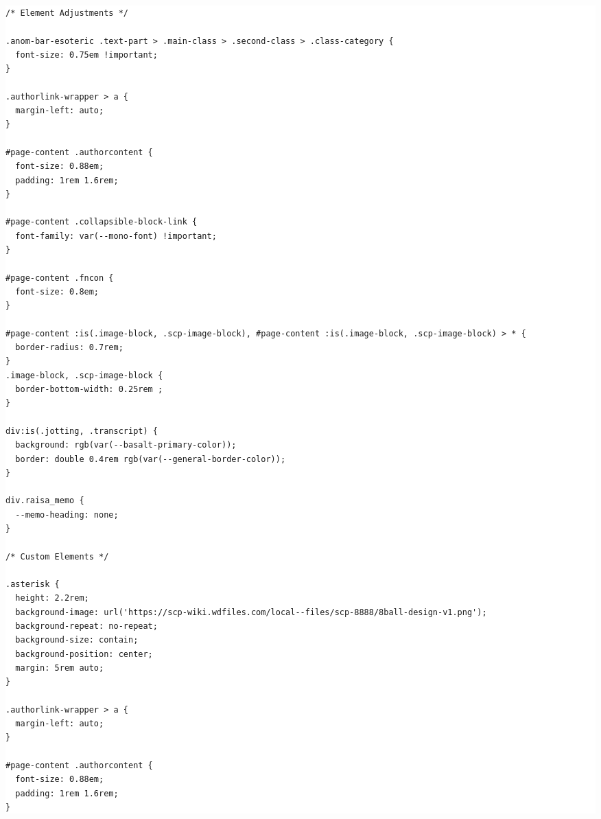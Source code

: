     /* Element Adjustments */
     
    .anom-bar-esoteric .text-part > .main-class > .second-class > .class-category {
      font-size: 0.75em !important;
    }
     
    .authorlink-wrapper > a {
      margin-left: auto;
    }
     
    #page-content .authorcontent {
      font-size: 0.88em;
      padding: 1rem 1.6rem;
    }
     
    #page-content .collapsible-block-link {
      font-family: var(--mono-font) !important;
    }
     
    #page-content .fncon {
      font-size: 0.8em;
    }
     
    #page-content :is(.image-block, .scp-image-block), #page-content :is(.image-block, .scp-image-block) > * {
      border-radius: 0.7rem;
    }
    .image-block, .scp-image-block {
      border-bottom-width: 0.25rem ;
    }
     
    div:is(.jotting, .transcript) {
      background: rgb(var(--basalt-primary-color));
      border: double 0.4rem rgb(var(--general-border-color));
    }
     
    div.raisa_memo {
      --memo-heading: none;
    }
     
    /* Custom Elements */
     
    .asterisk {
      height: 2.2rem;
      background-image: url('https://scp-wiki.wdfiles.com/local--files/scp-8888/8ball-design-v1.png');
      background-repeat: no-repeat;
      background-size: contain;
      background-position: center;
      margin: 5rem auto;
    }
     
    .authorlink-wrapper > a {
      margin-left: auto;
    }
     
    #page-content .authorcontent {
      font-size: 0.88em;
      padding: 1rem 1.6rem;
    }
     